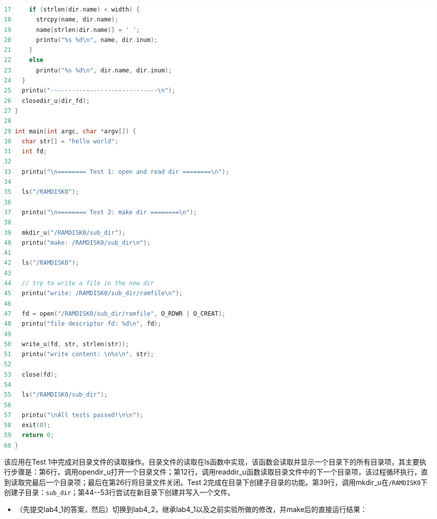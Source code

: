 ```c
17     if (strlen(dir.name) < width) {
18       strcpy(name, dir.name);
19       name[strlen(dir.name)] = ' ';
20       printu("%s %d\n", name, dir.inum);
21     }
22     else
23       printu("%s %d\n", dir.name, dir.inum);
24   }
25   printu("------------------------------\n");
26   closedir_u(dir_fd);
27 }
28 
29 int main(int argc, char *argv[]) {
30   char str[] = "hello world";
31   int fd;
32   
33   printu("\n======== Test 1: open and read dir ========\n");
34 
35   ls("/RAMDISK0");
36   
37   printu("\n======== Test 2: make dir ========\n");
38 
39   mkdir_u("/RAMDISK0/sub_dir");
40   printu("make: /RAMDISK0/sub_dir\n");
41 
42   ls("/RAMDISK0");
43 
44   // try to write a file in the new dir
45   printu("write: /RAMDISK0/sub_dir/ramfile\n");
46 
47   fd = open("/RAMDISK0/sub_dir/ramfile", O_RDWR | O_CREAT);
48   printu("file descriptor fd: %d\n", fd);
49 
50   write_u(fd, str, strlen(str));
51   printu("write content: \n%s\n", str);
52 
53   close(fd);
54 
55   ls("/RAMDISK0/sub_dir");
56 
57   printu("\nAll tests passed!\n\n");
58   exit(0);
59   return 0;
60 }
```

该应用在Test 1中完成对目录文件的读取操作。目录文件的读取在ls函数中实现，该函数会读取并显示一个目录下的所有目录项，其主要执行步骤是：第6行，调用opendir_u打开一个目录文件；第12行，调用readdir_u函数读取目录文件中的下一个目录项，该过程循环执行，直到读取完最后一个目录项；最后在第26行将目录文件关闭。Test 2完成在目录下创建子目录的功能。第39行，调用mkdir_u在`/RAMDISK0`下创建子目录：`sub_dir`；第44--53行尝试在新目录下创建并写入一个文件。

- （先提交lab4_1的答案，然后）切换到lab4_2，继承lab4_1以及之前实验所做的修改，并make后的直接运行结果：
